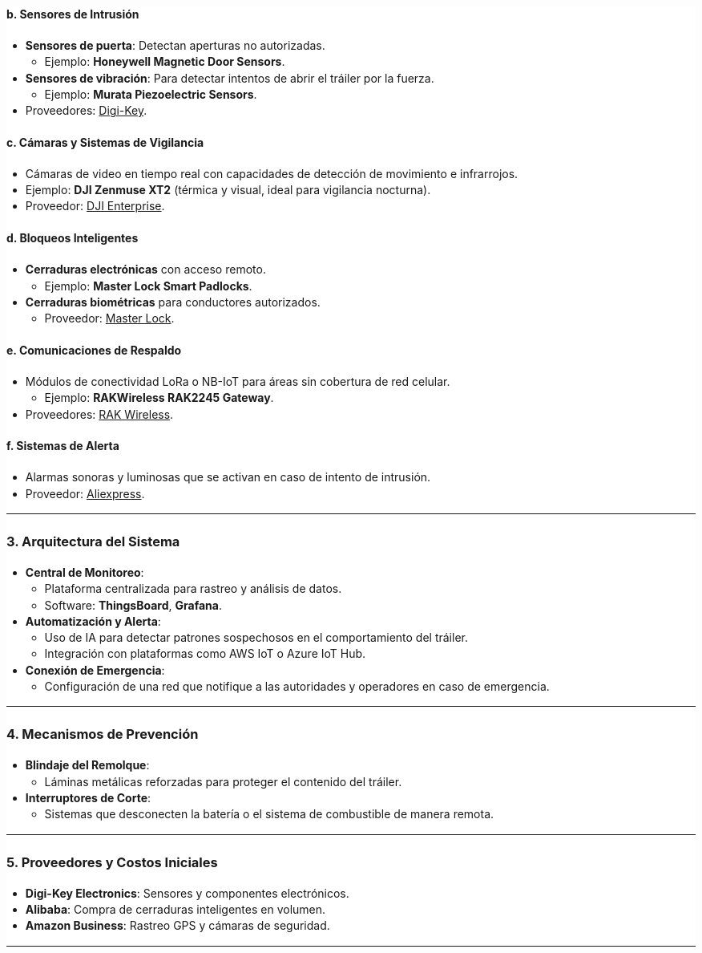 #### **b. Sensores de Intrusión**
   - **Sensores de puerta**: Detectan aperturas no autorizadas.
     - Ejemplo: **Honeywell Magnetic Door Sensors**.
   - **Sensores de vibración**: Para detectar intentos de abrir el tráiler por la fuerza.
     - Ejemplo: **Murata Piezoelectric Sensors**.
   - Proveedores: [Digi-Key](https://www.digikey.com/).

#### **c. Cámaras y Sistemas de Vigilancia**
   - Cámaras de video en tiempo real con capacidades de detección de movimiento e infrarrojos.
   - Ejemplo: **DJI Zenmuse XT2** (térmica y visual, ideal para vigilancia nocturna).
   - Proveedor: [DJI Enterprise](https://enterprise.dji.com/).

#### **d. Bloqueos Inteligentes**
   - **Cerraduras electrónicas** con acceso remoto.
     - Ejemplo: **Master Lock Smart Padlocks**.
   - **Cerraduras biométricas** para conductores autorizados.
     - Proveedor: [Master Lock](https://www.masterlock.com/).

#### **e. Comunicaciones de Respaldo**
   - Módulos de conectividad LoRa o NB-IoT para áreas sin cobertura de red celular.
     - Ejemplo: **RAKWireless RAK2245 Gateway**.
   - Proveedores: [RAK Wireless](https://store.rakwireless.com/).

#### **f. Sistemas de Alerta**
   - Alarmas sonoras y luminosas que se activan en caso de intento de intrusión.
   - Proveedor: [Aliexpress](https://www.aliexpress.com/).

---

### 3. **Arquitectura del Sistema**
   - **Central de Monitoreo**:
     - Plataforma centralizada para rastreo y análisis de datos.
     - Software: **ThingsBoard**, **Grafana**.
   - **Automatización y Alerta**:
     - Uso de IA para detectar patrones sospechosos en el comportamiento del tráiler.
     - Integración con plataformas como AWS IoT o Azure IoT Hub.
   - **Conexión de Emergencia**:
     - Configuración de una red que notifique a las autoridades y operadores en caso de emergencia.

---

### 4. **Mecanismos de Prevención**
   - **Blindaje del Remolque**:
     - Láminas metálicas reforzadas para proteger el contenido del tráiler.
   - **Interruptores de Corte**:
     - Sistemas que desconecten la batería o el sistema de combustible de manera remota.

---

### 5. **Proveedores y Costos Iniciales**
   - **Digi-Key Electronics**: Sensores y componentes electrónicos.
   - **Alibaba**: Compra de cerraduras inteligentes en volumen.
   - **Amazon Business**: Rastreo GPS y cámaras de seguridad.

---